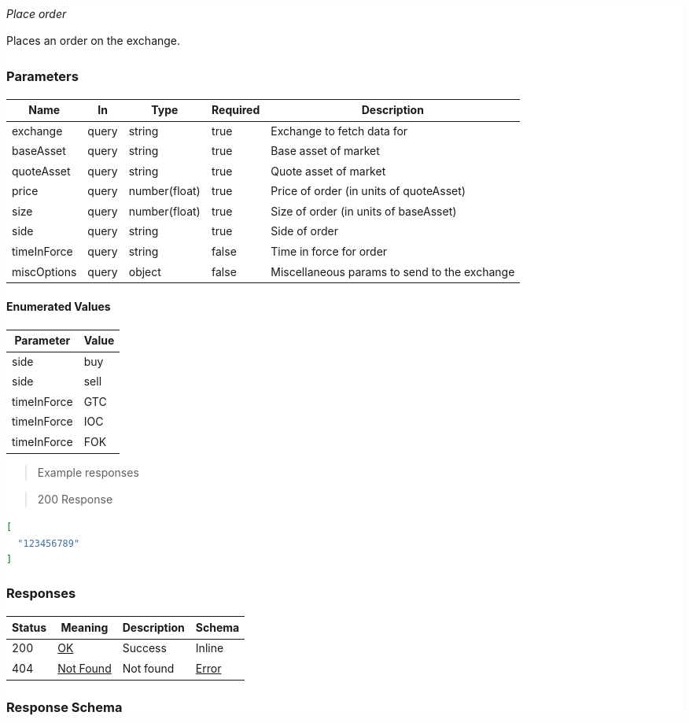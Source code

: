 *Place order*

Places an order on the exchange.

<h3 id="placeorder-parameters">Parameters</h3>

|Name|In|Type|Required|Description|
|---|---|---|---|---|
|exchange|query|string|true|Exchange to fetch data for|
|baseAsset|query|string|true|Base asset of market|
|quoteAsset|query|string|true|Quote asset of market|
|price|query|number(float)|true|Price of order (in units of quoteAsset)|
|size|query|number(float)|true|Size of order (in units of baseAsset)|
|side|query|string|true|Side of order|
|timeInForce|query|string|false|Time in force for order|
|miscOptions|query|object|false|Miscellaneous params to send to the exchange|

#### Enumerated Values

|Parameter|Value|
|---|---|
|side|buy|
|side|sell|
|timeInForce|GTC|
|timeInForce|IOC|
|timeInForce|FOK|

> Example responses

> 200 Response

```json
[
  "123456789"
]
```

<h3 id="placeorder-responses">Responses</h3>

|Status|Meaning|Description|Schema|
|---|---|---|---|
|200|[OK](https://tools.ietf.org/html/rfc7231#section-6.3.1)|Success|Inline|
|404|[Not Found](https://tools.ietf.org/html/rfc7231#section-6.5.4)|Not found|[Error](#schemaerror)|

<h3 id="placeorder-responseschema">Response Schema</h3>
